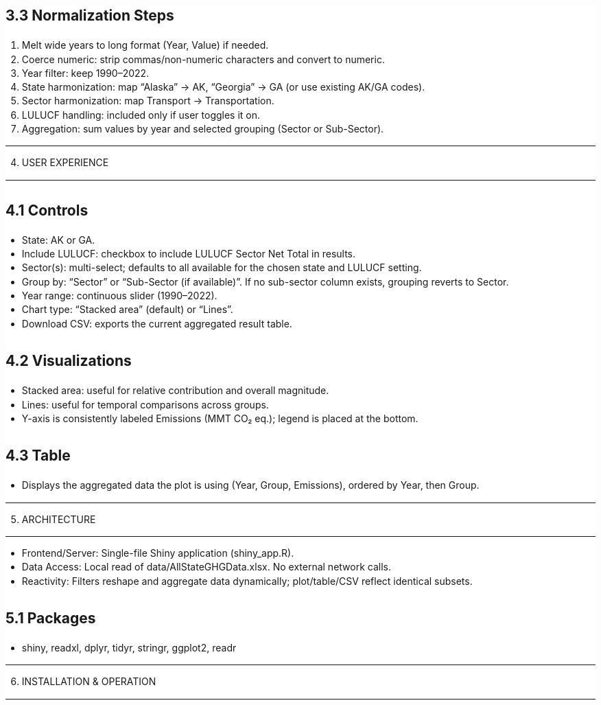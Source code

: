 3.3 Normalization Steps
-----------------------
1. Melt wide years to long format (Year, Value) if needed.
2. Coerce numeric: strip commas/non-numeric characters and convert to numeric.
3. Year filter: keep 1990–2022.
4. State harmonization: map “Alaska” → AK, “Georgia” → GA (or use existing AK/GA codes).
5. Sector harmonization: map Transport → Transportation.
6. LULUCF handling: included only if user toggles it on.
7. Aggregation: sum values by year and selected grouping (Sector or Sub-Sector).

---

4. USER EXPERIENCE
------------------

4.1 Controls
------------
- State: AK or GA.
- Include LULUCF: checkbox to include LULUCF Sector Net Total in results.
- Sector(s): multi-select; defaults to all available for the chosen state and LULUCF setting.
- Group by: “Sector” or “Sub-Sector (if available)”. If no sub-sector column exists, grouping reverts to Sector.
- Year range: continuous slider (1990–2022).
- Chart type: “Stacked area” (default) or “Lines”.
- Download CSV: exports the current aggregated result table.

4.2 Visualizations
------------------
- Stacked area: useful for relative contribution and overall magnitude.
- Lines: useful for temporal comparisons across groups.
- Y-axis is consistently labeled Emissions (MMT CO₂ eq.); legend is placed at the bottom.

4.3 Table
---------
- Displays the aggregated data the plot is using (Year, Group, Emissions), ordered by Year, then Group.

---

5. ARCHITECTURE
---------------

- Frontend/Server: Single-file Shiny application (shiny_app.R).
- Data Access: Local read of data/AllStateGHGData.xlsx. No external network calls.
- Reactivity: Filters reshape and aggregate data dynamically; plot/table/CSV reflect identical subsets.

5.1 Packages
------------
- shiny, readxl, dplyr, tidyr, stringr, ggplot2, readr

---

6. INSTALLATION & OPERATION
---------------------------
